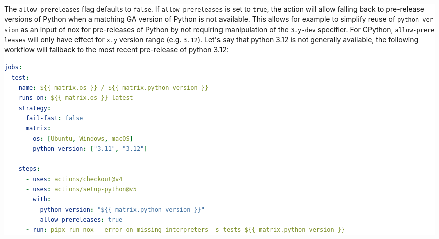 The `allow-prereleases` flag defaults to `false`.
If `allow-prereleases` is set to `true`, the action will allow falling back to pre-release versions of Python when a matching GA version of Python is not available.
This allows for example to simplify reuse of `python-version` as an input of nox for pre-releases of Python by not requiring manipulation of the `3.y-dev` specifier.
For CPython, `allow-prereleases` will only have effect for `x.y` version range (e.g. `3.12`).
Let's say that python 3.12 is not generally available, the following workflow will fallback to the most recent pre-release of python 3.12:
```yaml
jobs:
  test:
    name: ${{ matrix.os }} / ${{ matrix.python_version }}
    runs-on: ${{ matrix.os }}-latest
    strategy:
      fail-fast: false
      matrix:
        os: [Ubuntu, Windows, macOS]
        python_version: ["3.11", "3.12"]

    steps:
      - uses: actions/checkout@v4
      - uses: actions/setup-python@v5
        with:
          python-version: "${{ matrix.python_version }}"
          allow-prereleases: true
      - run: pipx run nox --error-on-missing-interpreters -s tests-${{ matrix.python_version }}
```

